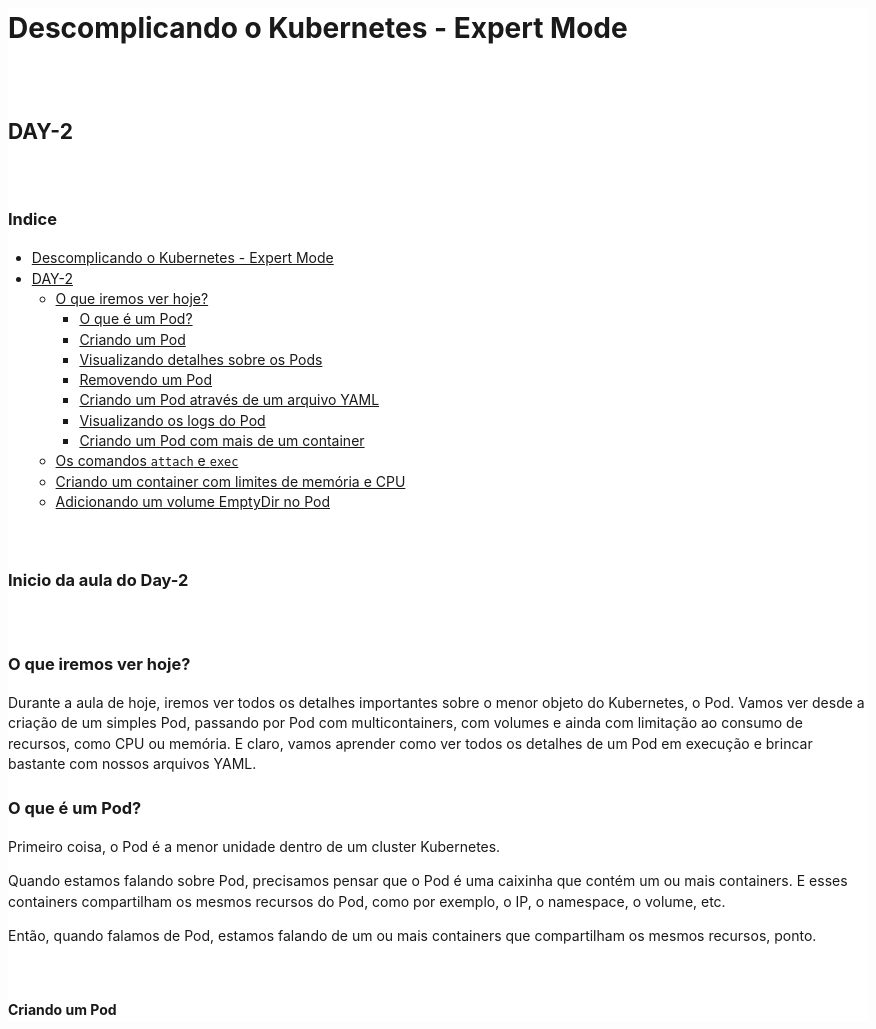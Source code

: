 # Descomplicando o Kubernetes - Expert Mode
&nbsp;
## DAY-2
&nbsp;

### Indice

- [Descomplicando o Kubernetes - Expert Mode](#descomplicando-o-kubernetes---expert-mode)
- [DAY-2](#day-2)
  - [O que iremos ver hoje?](#o-que-iremos-ver-hoje)
    - [O que é um Pod?](o-que-e-um-pod?)
    - [Criando um Pod](#criando-um-pod)
    - [Visualizando detalhes sobre os Pods](#visualizando-detalhes-sobre-os-pods)
    - [Removendo um Pod](#removendo-um-pod)
    - [Criando um Pod através de um arquivo YAML](#criando-um-pod-atraves-de-um-arquivo-yaml)
    - [Visualizando os logs do Pod](#visualizando-os-logs-do-pod)
    - [Criando um Pod com mais de um container](#criando-um-pod-com-mais-de-um-container)
  - [Os comandos `attach` e `exec`](#os-comandos-attach-e-exec)
  - [Criando um container com limites de memória e CPU](#criando-um-container-com-limites-de-memoria-e-cpu)
  - [Adicionando um volume EmptyDir no Pod](#adicionando-um-volume-emptydir-no-pod)



&nbsp;
### Inicio da aula do Day-2
&nbsp;

### O que iremos ver hoje?

Durante a aula de hoje, iremos ver todos os detalhes importantes sobre o menor objeto do Kubernetes, o Pod.
Vamos ver desde a criação de um simples Pod, passando por Pod com multicontainers, com volumes e ainda com limitação ao consumo de recursos, como CPU ou memória.
E claro, vamos aprender como ver todos os detalhes de um Pod em execução e brincar bastante com nossos arquivos YAML.

### O que é um Pod?


Primeiro coisa, o Pod é a menor unidade dentro de um cluster Kubernetes.

Quando estamos falando sobre Pod, precisamos pensar que o Pod é uma caixinha que contém um ou mais containers. E esses containers compartilham os mesmos recursos do Pod, como por exemplo, o IP, o namespace, o volume, etc.

Então, quando falamos de Pod, estamos falando de um ou mais containers que compartilham os mesmos recursos, ponto.

&nbsp;

#### Criando um Pod
